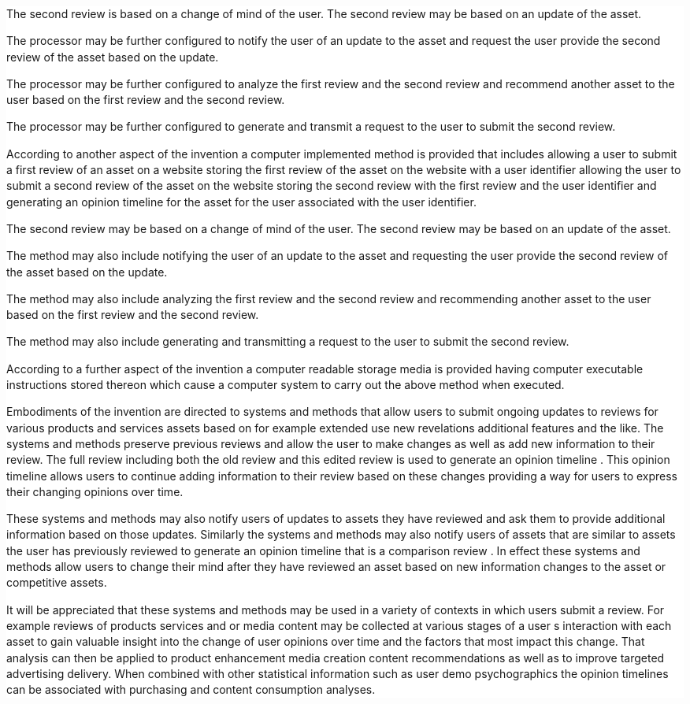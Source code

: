 The second review is based on a change of mind of the user. The second review may be based on an update of the asset.

The processor may be further configured to notify the user of an update to the asset and request the user provide the second review of the asset based on the update.

The processor may be further configured to analyze the first review and the second review and recommend another asset to the user based on the first review and the second review.

The processor may be further configured to generate and transmit a request to the user to submit the second review.

According to another aspect of the invention a computer implemented method is provided that includes allowing a user to submit a first review of an asset on a website storing the first review of the asset on the website with a user identifier allowing the user to submit a second review of the asset on the website storing the second review with the first review and the user identifier and generating an opinion timeline for the asset for the user associated with the user identifier.

The second review may be based on a change of mind of the user. The second review may be based on an update of the asset.

The method may also include notifying the user of an update to the asset and requesting the user provide the second review of the asset based on the update.

The method may also include analyzing the first review and the second review and recommending another asset to the user based on the first review and the second review.

The method may also include generating and transmitting a request to the user to submit the second review.

According to a further aspect of the invention a computer readable storage media is provided having computer executable instructions stored thereon which cause a computer system to carry out the above method when executed.

Embodiments of the invention are directed to systems and methods that allow users to submit ongoing updates to reviews for various products and services assets based on for example extended use new revelations additional features and the like. The systems and methods preserve previous reviews and allow the user to make changes as well as add new information to their review. The full review including both the old review and this edited review is used to generate an opinion timeline . This opinion timeline allows users to continue adding information to their review based on these changes providing a way for users to express their changing opinions over time.

These systems and methods may also notify users of updates to assets they have reviewed and ask them to provide additional information based on those updates. Similarly the systems and methods may also notify users of assets that are similar to assets the user has previously reviewed to generate an opinion timeline that is a comparison review . In effect these systems and methods allow users to change their mind after they have reviewed an asset based on new information changes to the asset or competitive assets.

It will be appreciated that these systems and methods may be used in a variety of contexts in which users submit a review. For example reviews of products services and or media content may be collected at various stages of a user s interaction with each asset to gain valuable insight into the change of user opinions over time and the factors that most impact this change. That analysis can then be applied to product enhancement media creation content recommendations as well as to improve targeted advertising delivery. When combined with other statistical information such as user demo psychographics the opinion timelines can be associated with purchasing and content consumption analyses.
